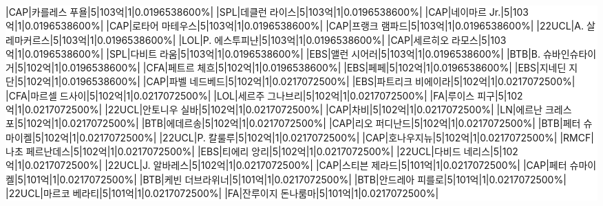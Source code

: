 |CAP|카를레스 푸욜|5|103억|1|0.0196538600%|
|SPL|데클런 라이스|5|103억|1|0.0196538600%|
|CAP|네이마르 Jr.|5|103억|1|0.0196538600%|
|CAP|로타어 마테우스|5|103억|1|0.0196538600%|
|CAP|프랭크 램파드|5|103억|1|0.0196538600%|
|22UCL|A. 살레마커르스|5|103억|1|0.0196538600%|
|LOL|P. 에스투피냔|5|103억|1|0.0196538600%|
|CAP|세르히오 라모스|5|103억|1|0.0196538600%|
|SPL|다비트 라움|5|103억|1|0.0196538600%|
|EBS|앨런 시어러|5|103억|1|0.0196538600%|
|BTB|B. 슈바인슈타이거|5|102억|1|0.0196538600%|
|CFA|페트르 체흐|5|102억|1|0.0196538600%|
|EBS|페페|5|102억|1|0.0196538600%|
|EBS|지네딘 지단|5|102억|1|0.0196538600%|
|CAP|파벨 네드베드|5|102억|1|0.0217072500%|
|EBS|파트리크 비에이라|5|102억|1|0.0217072500%|
|CFA|마르셀 드사이|5|102억|1|0.0217072500%|
|LOL|세르주 그나브리|5|102억|1|0.0217072500%|
|FA|루이스 피구|5|102억|1|0.0217072500%|
|22UCL|안토니우 실바|5|102억|1|0.0217072500%|
|CAP|차비|5|102억|1|0.0217072500%|
|LN|에르난 크레스포|5|102억|1|0.0217072500%|
|BTB|에데르송|5|102억|1|0.0217072500%|
|CAP|리오 퍼디난드|5|102억|1|0.0217072500%|
|BTB|페터 슈마이켈|5|102억|1|0.0217072500%|
|22UCL|P. 칼룰루|5|102억|1|0.0217072500%|
|CAP|호나우지뉴|5|102억|1|0.0217072500%|
|RMCF|나초 페르난데스|5|102억|1|0.0217072500%|
|EBS|티에리 앙리|5|102억|1|0.0217072500%|
|22UCL|다비드 네리스|5|102억|1|0.0217072500%|
|22UCL|J. 알바레스|5|102억|1|0.0217072500%|
|CAP|스티븐 제라드|5|101억|1|0.0217072500%|
|CAP|페터 슈마이켈|5|101억|1|0.0217072500%|
|BTB|케빈 더브라위너|5|101억|1|0.0217072500%|
|BTB|안드레아 피를로|5|101억|1|0.0217072500%|
|22UCL|마르코 베라티|5|101억|1|0.0217072500%|
|FA|잔루이지 돈나룸마|5|101억|1|0.0217072500%|